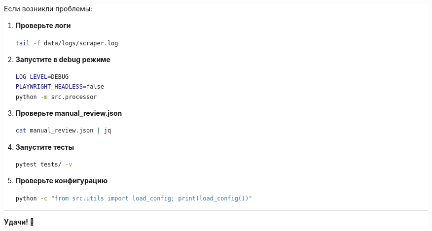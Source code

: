 Если возникли проблемы:

1. **Проверьте логи**
   ```bash
   tail -f data/logs/scraper.log
   ```

2. **Запустите в debug режиме**
   ```bash
   LOG_LEVEL=DEBUG
   PLAYWRIGHT_HEADLESS=false
   python -m src.processor
   ```

3. **Проверьте manual_review.json**
   ```bash
   cat manual_review.json | jq
   ```

4. **Запустите тесты**
   ```bash
   pytest tests/ -v
   ```

5. **Проверьте конфигурацию**
   ```bash
   python -c "from src.utils import load_config; print(load_config())"
   ```

---

**Удачи! 🚀**
